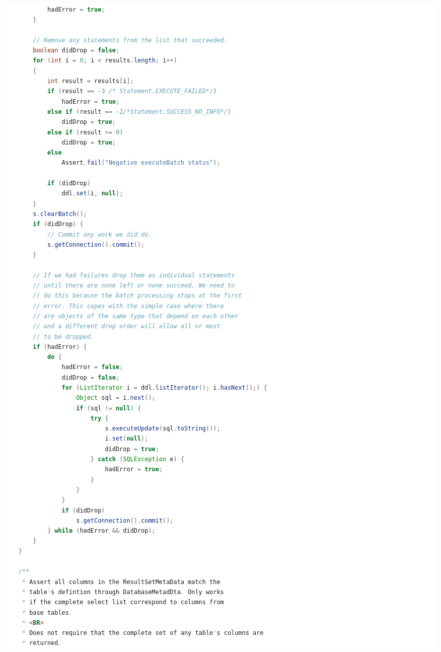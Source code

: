 ```java
            hadError = true;
		}
		
        // Remove any statements from the list that succeeded.
		boolean didDrop = false;
		for (int i = 0; i < results.length; i++)
		{
			int result = results[i];
			if (result == -3 /* Statement.EXECUTE_FAILED*/)
				hadError = true;
			else if (result == -2/*Statement.SUCCESS_NO_INFO*/)
				didDrop = true;
			else if (result >= 0)
				didDrop = true;
			else
				Assert.fail("Negative executeBatch status");
            
            if (didDrop)
                ddl.set(i, null);
		}
        s.clearBatch();
        if (didDrop) {
            // Commit any work we did do.
            s.getConnection().commit();
        }

        // If we had failures drop them as individual statements
        // until there are none left or none succeed. We need to
        // do this because the batch processing stops at the first
        // error. This copes with the simple case where there
        // are objects of the same type that depend on each other
        // and a different drop order will allow all or most
        // to be dropped.
        if (hadError) {
            do {
                hadError = false;
                didDrop = false;
                for (ListIterator i = ddl.listIterator(); i.hasNext();) {
                    Object sql = i.next();
                    if (sql != null) {
                        try {
                            s.executeUpdate(sql.toString());
                            i.set(null);
                            didDrop = true;
                        } catch (SQLException e) {
                            hadError = true;
                        }
                    }
                }
                if (didDrop)
                    s.getConnection().commit();
            } while (hadError && didDrop);
        }
	}
	
	/**
	 * Assert all columns in the ResultSetMetaData match the
	 * table's defintion through DatabaseMetadDta. Only works
	 * if the complete select list correspond to columns from
	 * base tables.
	 * <BR>
	 * Does not require that the complete set of any table's columns are
	 * returned.
```
